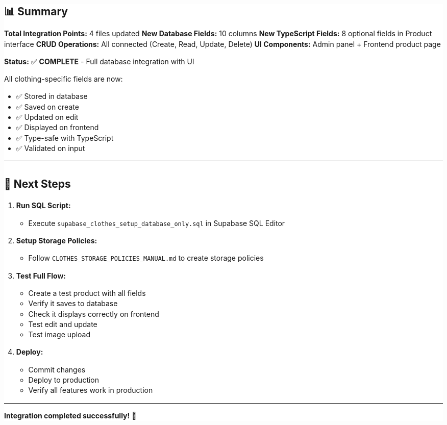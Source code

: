 
## 📊 Summary

**Total Integration Points:** 4 files updated
**New Database Fields:** 10 columns
**New TypeScript Fields:** 8 optional fields in Product interface
**CRUD Operations:** All connected (Create, Read, Update, Delete)
**UI Components:** Admin panel + Frontend product page

**Status:** ✅ **COMPLETE** - Full database integration with UI

All clothing-specific fields are now:
- ✅ Stored in database
- ✅ Saved on create
- ✅ Updated on edit
- ✅ Displayed on frontend
- ✅ Type-safe with TypeScript
- ✅ Validated on input

---

## 🎉 Next Steps

1. **Run SQL Script:**
   - Execute `supabase_clothes_setup_database_only.sql` in Supabase SQL Editor

2. **Setup Storage Policies:**
   - Follow `CLOTHES_STORAGE_POLICIES_MANUAL.md` to create storage policies

3. **Test Full Flow:**
   - Create a test product with all fields
   - Verify it saves to database
   - Check it displays correctly on frontend
   - Test edit and update
   - Test image upload

4. **Deploy:**
   - Commit changes
   - Deploy to production
   - Verify all features work in production

---

**Integration completed successfully!** 🎊

